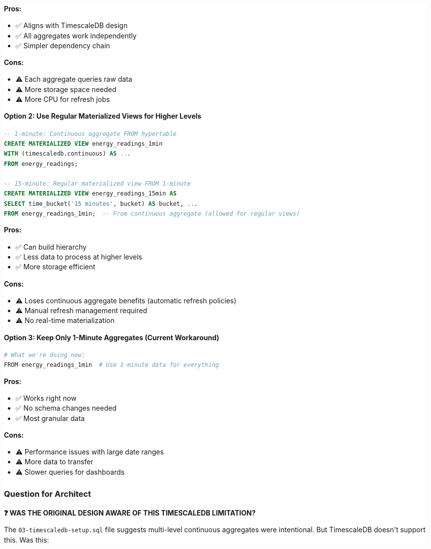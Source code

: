 **Pros:**
- ✅ Aligns with TimescaleDB design
- ✅ All aggregates work independently
- ✅ Simpler dependency chain

**Cons:**
- ⚠️ Each aggregate queries raw data
- ⚠️ More storage space needed
- ⚠️ More CPU for refresh jobs

**Option 2: Use Regular Materialized Views for Higher Levels**
```sql
-- 1-minute: Continuous aggregate FROM hypertable
CREATE MATERIALIZED VIEW energy_readings_1min
WITH (timescaledb.continuous) AS ...
FROM energy_readings;

-- 15-minute: Regular materialized view FROM 1-minute
CREATE MATERIALIZED VIEW energy_readings_15min AS
SELECT time_bucket('15 minutes', bucket) AS bucket, ...
FROM energy_readings_1min;  -- From continuous aggregate (allowed for regular views)
```

**Pros:**
- ✅ Can build hierarchy
- ✅ Less data to process at higher levels
- ✅ More storage efficient

**Cons:**
- ⚠️ Loses continuous aggregate benefits (automatic refresh policies)
- ⚠️ Manual refresh management required
- ⚠️ No real-time materialization

**Option 3: Keep Only 1-Minute Aggregates (Current Workaround)**
```python
# What we're doing now:
FROM energy_readings_1min  # Use 1-minute data for everything
```

**Pros:**
- ✅ Works right now
- ✅ No schema changes needed
- ✅ Most granular data

**Cons:**
- ⚠️ Performance issues with large date ranges
- ⚠️ More data to transfer
- ⚠️ Slower queries for dashboards

### Question for Architect

**❓ WAS THE ORIGINAL DESIGN AWARE OF THIS TIMESCALEDB LIMITATION?**

The `03-timescaledb-setup.sql` file suggests multi-level continuous aggregates were intentional. But TimescaleDB doesn't support this. Was this:
